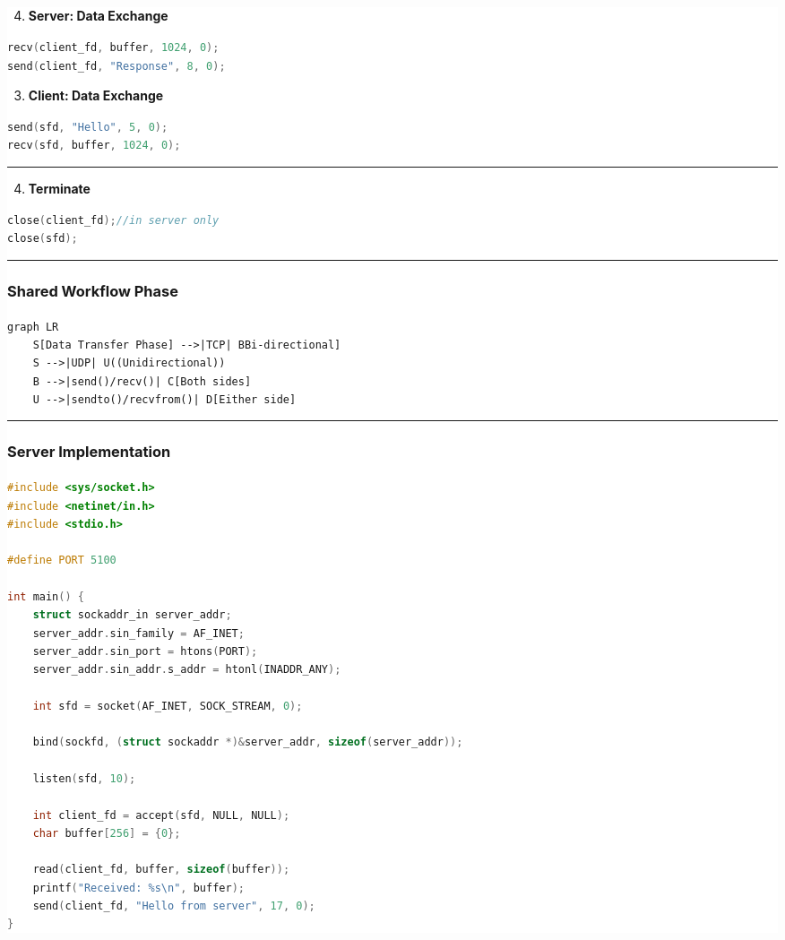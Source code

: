 
4. **Server: Data Exchange**
```c
recv(client_fd, buffer, 1024, 0);
send(client_fd, "Response", 8, 0);
```


3. **Client: Data Exchange**
```c
send(sfd, "Hello", 5, 0);
recv(sfd, buffer, 1024, 0);
```

---

4. **Terminate**
```c
close(client_fd);//in server only
close(sfd);
```

---

### Shared Workflow Phase
```mermaid
graph LR
    S[Data Transfer Phase] -->|TCP| BBi-directional]
    S -->|UDP| U((Unidirectional))
    B -->|send()/recv()| C[Both sides]
    U -->|sendto()/recvfrom()| D[Either side]
```


---

### Server Implementation
```c
#include <sys/socket.h>
#include <netinet/in.h>
#include <stdio.h>

#define PORT 5100

int main() {
    struct sockaddr_in server_addr;
    server_addr.sin_family = AF_INET;
    server_addr.sin_port = htons(PORT);
    server_addr.sin_addr.s_addr = htonl(INADDR_ANY);

    int sfd = socket(AF_INET, SOCK_STREAM, 0);

    bind(sockfd, (struct sockaddr *)&server_addr, sizeof(server_addr));

    listen(sfd, 10);

    int client_fd = accept(sfd, NULL, NULL);
    char buffer[256] = {0};

    read(client_fd, buffer, sizeof(buffer));
    printf("Received: %s\n", buffer);
    send(client_fd, "Hello from server", 17, 0);
}
```
